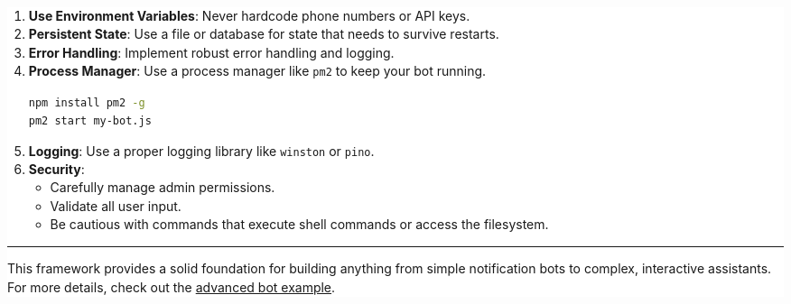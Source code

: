 1.  **Use Environment Variables**: Never hardcode phone numbers or API keys.
2.  **Persistent State**: Use a file or database for state that needs to survive restarts.
3.  **Error Handling**: Implement robust error handling and logging.
4.  **Process Manager**: Use a process manager like `pm2` to keep your bot running.
    ```bash
    npm install pm2 -g
    pm2 start my-bot.js
    ```
5.  **Logging**: Use a proper logging library like `winston` or `pino`.
6.  **Security**:
    - Carefully manage admin permissions.
    - Validate all user input.
    - Be cautious with commands that execute shell commands or access the filesystem.

---

This framework provides a solid foundation for building anything from simple notification bots to complex, interactive assistants. For more details, check out the [advanced bot example](../examples/bot/02-advanced-bot.js).
